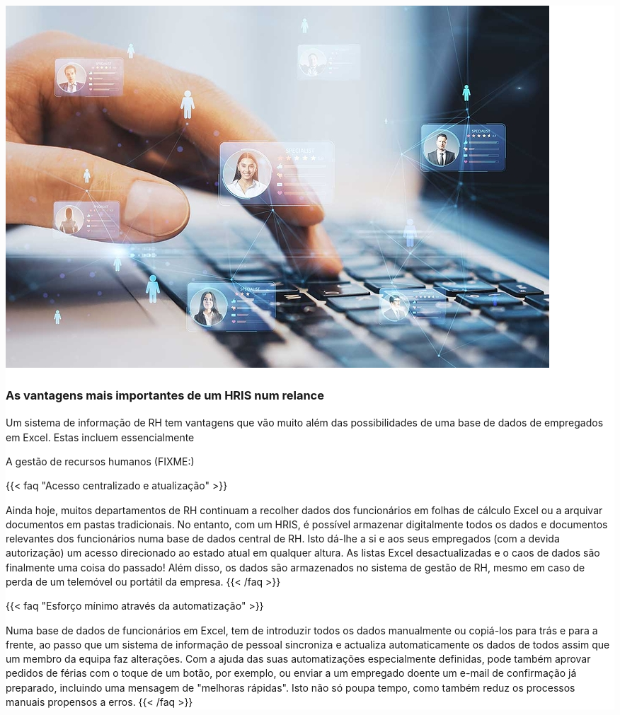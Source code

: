 ![Com uma base de dados de RH, o utilizador e os seus empregados estão perfeitamente ligados em rede](Mitarbeiterverzeichnis2.jpg)

### As vantagens mais importantes de um HRIS num relance

Um sistema de informação de RH tem vantagens que vão muito além das possibilidades de uma base de dados de empregados em Excel. Estas incluem essencialmente

A gestão de recursos humanos (FIXME:)

{{< faq "Acesso centralizado e atualização" >}}

Ainda hoje, muitos departamentos de RH continuam a recolher dados dos funcionários em folhas de cálculo Excel ou a arquivar documentos em pastas tradicionais. No entanto, com um HRIS, é possível armazenar digitalmente todos os dados e documentos relevantes dos funcionários numa base de dados central de RH. Isto dá-lhe a si e aos seus empregados (com a devida autorização) um acesso direcionado ao estado atual em qualquer altura. As listas Excel desactualizadas e o caos de dados são finalmente uma coisa do passado! Além disso, os dados são armazenados no sistema de gestão de RH, mesmo em caso de perda de um telemóvel ou portátil da empresa.
{{< /faq >}}

{{< faq "Esforço mínimo através da automatização" >}}

Numa base de dados de funcionários em Excel, tem de introduzir todos os dados manualmente ou copiá-los para trás e para a frente, ao passo que um sistema de informação de pessoal sincroniza e actualiza automaticamente os dados de todos assim que um membro da equipa faz alterações. Com a ajuda das suas automatizações especialmente definidas, pode também aprovar pedidos de férias com o toque de um botão, por exemplo, ou enviar a um empregado doente um e-mail de confirmação já preparado, incluindo uma mensagem de "melhoras rápidas". Isto não só poupa tempo, como também reduz os processos manuais propensos a erros.
{{< /faq >}}
